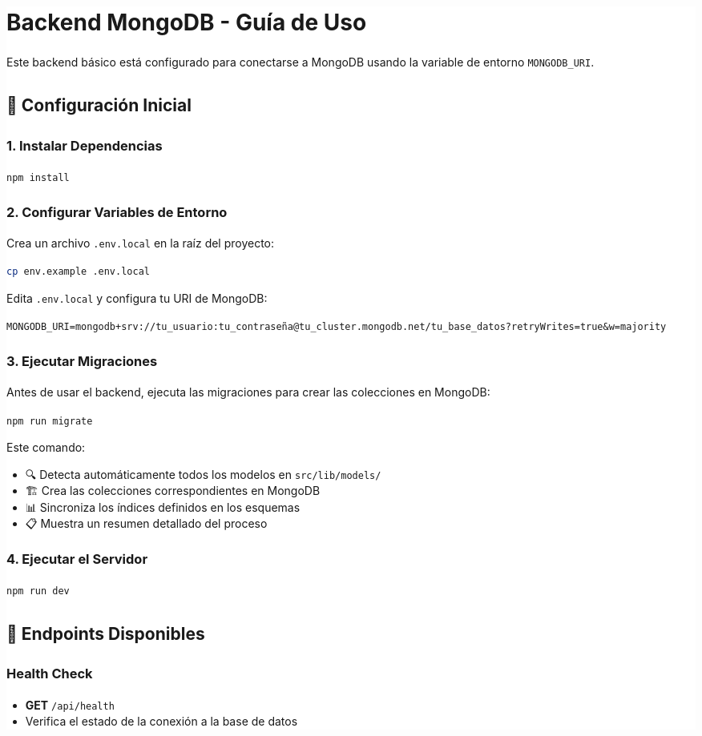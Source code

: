 # Backend MongoDB - Guía de Uso

Este backend básico está configurado para conectarse a MongoDB usando la variable de entorno `MONGODB_URI`.

## 🚀 Configuración Inicial

### 1. Instalar Dependencias

```bash
npm install
```

### 2. Configurar Variables de Entorno

Crea un archivo `.env.local` en la raíz del proyecto:

```bash
cp env.example .env.local
```

Edita `.env.local` y configura tu URI de MongoDB:

```env
MONGODB_URI=mongodb+srv://tu_usuario:tu_contraseña@tu_cluster.mongodb.net/tu_base_datos?retryWrites=true&w=majority
```

### 3. Ejecutar Migraciones

Antes de usar el backend, ejecuta las migraciones para crear las colecciones en MongoDB:

```bash
npm run migrate
```

Este comando:

- 🔍 Detecta automáticamente todos los modelos en `src/lib/models/`
- 🏗️ Crea las colecciones correspondientes en MongoDB
- 📊 Sincroniza los índices definidos en los esquemas
- 📋 Muestra un resumen detallado del proceso

### 4. Ejecutar el Servidor

```bash
npm run dev
```

## 📡 Endpoints Disponibles

### Health Check

- **GET** `/api/health`
- Verifica el estado de la conexión a la base de datos
